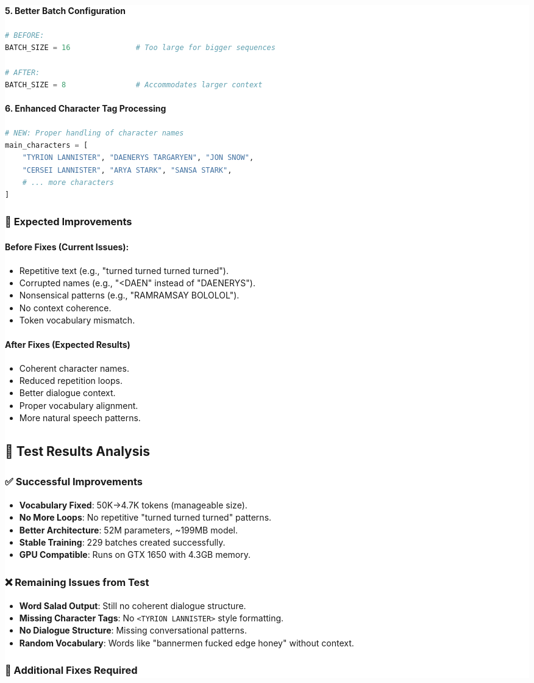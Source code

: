 #### 5. **Better Batch Configuration**
```python
# BEFORE:
BATCH_SIZE = 16               # Too large for bigger sequences

# AFTER:
BATCH_SIZE = 8                # Accommodates larger context
```

#### 6. **Enhanced Character Tag Processing**
```python
# NEW: Proper handling of character names
main_characters = [
    "TYRION LANNISTER", "DAENERYS TARGARYEN", "JON SNOW",
    "CERSEI LANNISTER", "ARYA STARK", "SANSA STARK",
    # ... more characters
]
```

### 🎯 **Expected Improvements**

#### **Before Fixes (Current Issues):**
- Repetitive text (e.g., "turned turned turned turned").
- Corrupted names (e.g., "<DAEN" instead of "DAENERYS").
- Nonsensical patterns (e.g., "RAMRAMSAY BOLOLOL").
- No context coherence.
- Token vocabulary mismatch.

#### **After Fixes (Expected Results)**
- Coherent character names.
- Reduced repetition loops.
- Better dialogue context.
- Proper vocabulary alignment.
- More natural speech patterns.

## 🧪 Test Results Analysis

### ✅ Successful Improvements
- **Vocabulary Fixed**: 50K→4.7K tokens (manageable size).
- **No More Loops**: No repetitive "turned turned turned" patterns.
- **Better Architecture**: 52M parameters, ~199MB model.
- **Stable Training**: 229 batches created successfully.
- **GPU Compatible**: Runs on GTX 1650 with 4.3GB memory.

### ❌ Remaining Issues from Test
- **Word Salad Output**: Still no coherent dialogue structure.
- **Missing Character Tags**: No `<TYRION LANNISTER>` style formatting.
- **No Dialogue Structure**: Missing conversational patterns.
- **Random Vocabulary**: Words like "bannermen fucked edge honey" without context.

### 🔧 Additional Fixes Required
